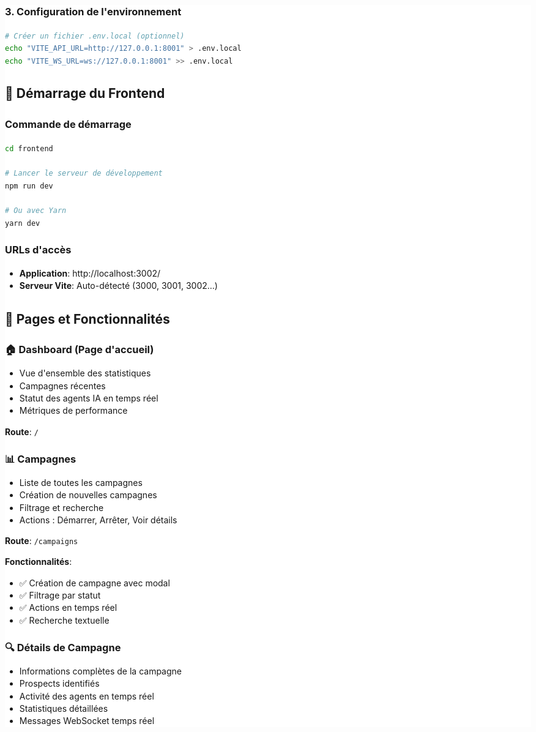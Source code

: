 ### 3. Configuration de l'environnement
```bash
# Créer un fichier .env.local (optionnel)
echo "VITE_API_URL=http://127.0.0.1:8001" > .env.local
echo "VITE_WS_URL=ws://127.0.0.1:8001" >> .env.local
```

## 🚀 Démarrage du Frontend

### Commande de démarrage
```bash
cd frontend

# Lancer le serveur de développement
npm run dev

# Ou avec Yarn
yarn dev
```

### URLs d'accès
- **Application**: http://localhost:3002/
- **Serveur Vite**: Auto-détecté (3000, 3001, 3002...)

## 📱 Pages et Fonctionnalités

### 🏠 Dashboard (Page d'accueil)
- Vue d'ensemble des statistiques
- Campagnes récentes
- Statut des agents IA en temps réel
- Métriques de performance

**Route**: `/`

### 📊 Campagnes
- Liste de toutes les campagnes
- Création de nouvelles campagnes
- Filtrage et recherche
- Actions : Démarrer, Arrêter, Voir détails

**Route**: `/campaigns`

**Fonctionnalités**:
- ✅ Création de campagne avec modal
- ✅ Filtrage par statut
- ✅ Actions en temps réel
- ✅ Recherche textuelle

### 🔍 Détails de Campagne
- Informations complètes de la campagne
- Prospects identifiés
- Activité des agents en temps réel
- Statistiques détaillées
- Messages WebSocket temps réel
